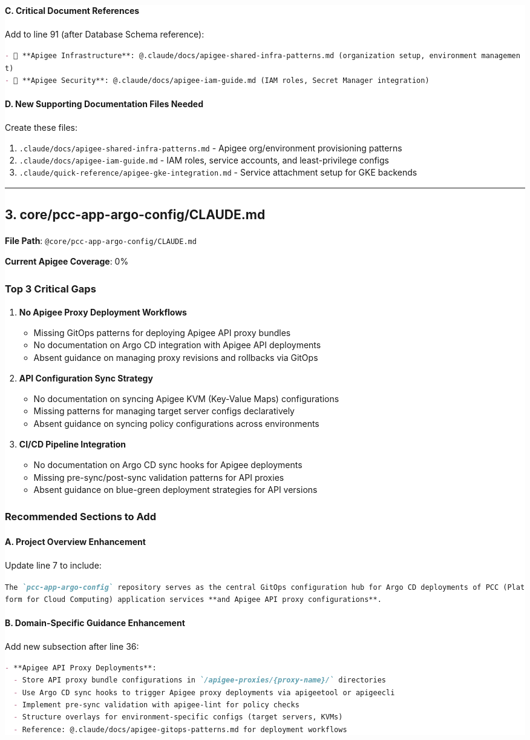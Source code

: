 #### C. Critical Document References
Add to line 91 (after Database Schema reference):
```markdown
- 🔌 **Apigee Infrastructure**: @.claude/docs/apigee-shared-infra-patterns.md (organization setup, environment management)
- 🔐 **Apigee Security**: @.claude/docs/apigee-iam-guide.md (IAM roles, Secret Manager integration)
```

#### D. New Supporting Documentation Files Needed
Create these files:
1. `.claude/docs/apigee-shared-infra-patterns.md` - Apigee org/environment provisioning patterns
2. `.claude/docs/apigee-iam-guide.md` - IAM roles, service accounts, and least-privilege configs
3. `.claude/quick-reference/apigee-gke-integration.md` - Service attachment setup for GKE backends

---

## 3. core/pcc-app-argo-config/CLAUDE.md

**File Path**: `@core/pcc-app-argo-config/CLAUDE.md`

**Current Apigee Coverage**: 0%

### Top 3 Critical Gaps

1. **No Apigee Proxy Deployment Workflows**
   - Missing GitOps patterns for deploying Apigee API proxy bundles
   - No documentation on Argo CD integration with Apigee API deployments
   - Absent guidance on managing proxy revisions and rollbacks via GitOps

2. **API Configuration Sync Strategy**
   - No documentation on syncing Apigee KVM (Key-Value Maps) configurations
   - Missing patterns for managing target server configs declaratively
   - Absent guidance on syncing policy configurations across environments

3. **CI/CD Pipeline Integration**
   - No documentation on Argo CD sync hooks for Apigee deployments
   - Missing pre-sync/post-sync validation patterns for API proxies
   - Absent guidance on blue-green deployment strategies for API versions

### Recommended Sections to Add

#### A. Project Overview Enhancement
Update line 7 to include:
```markdown
The `pcc-app-argo-config` repository serves as the central GitOps configuration hub for Argo CD deployments of PCC (Platform for Cloud Computing) application services **and Apigee API proxy configurations**.
```

#### B. Domain-Specific Guidance Enhancement
Add new subsection after line 36:
```markdown
- **Apigee API Proxy Deployments**:
  - Store API proxy bundle configurations in `/apigee-proxies/{proxy-name}/` directories
  - Use Argo CD sync hooks to trigger Apigee proxy deployments via apigeetool or apigeecli
  - Implement pre-sync validation with apigee-lint for policy checks
  - Structure overlays for environment-specific configs (target servers, KVMs)
  - Reference: @.claude/docs/apigee-gitops-patterns.md for deployment workflows
```
